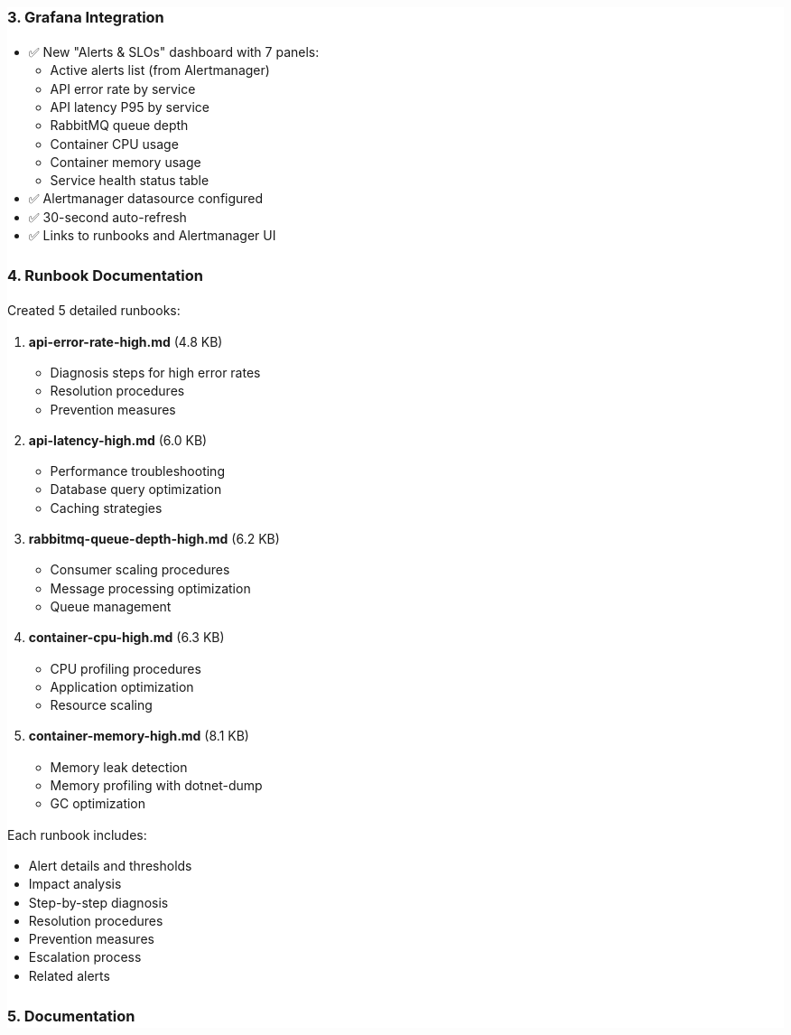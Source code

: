 ### 3. Grafana Integration

- ✅ New "Alerts & SLOs" dashboard with 7 panels:
  - Active alerts list (from Alertmanager)
  - API error rate by service
  - API latency P95 by service
  - RabbitMQ queue depth
  - Container CPU usage
  - Container memory usage
  - Service health status table
- ✅ Alertmanager datasource configured
- ✅ 30-second auto-refresh
- ✅ Links to runbooks and Alertmanager UI

### 4. Runbook Documentation

Created 5 detailed runbooks:

1. **api-error-rate-high.md** (4.8 KB)
   - Diagnosis steps for high error rates
   - Resolution procedures
   - Prevention measures

2. **api-latency-high.md** (6.0 KB)
   - Performance troubleshooting
   - Database query optimization
   - Caching strategies

3. **rabbitmq-queue-depth-high.md** (6.2 KB)
   - Consumer scaling procedures
   - Message processing optimization
   - Queue management

4. **container-cpu-high.md** (6.3 KB)
   - CPU profiling procedures
   - Application optimization
   - Resource scaling

5. **container-memory-high.md** (8.1 KB)
   - Memory leak detection
   - Memory profiling with dotnet-dump
   - GC optimization

Each runbook includes:
- Alert details and thresholds
- Impact analysis
- Step-by-step diagnosis
- Resolution procedures
- Prevention measures
- Escalation process
- Related alerts

### 5. Documentation
